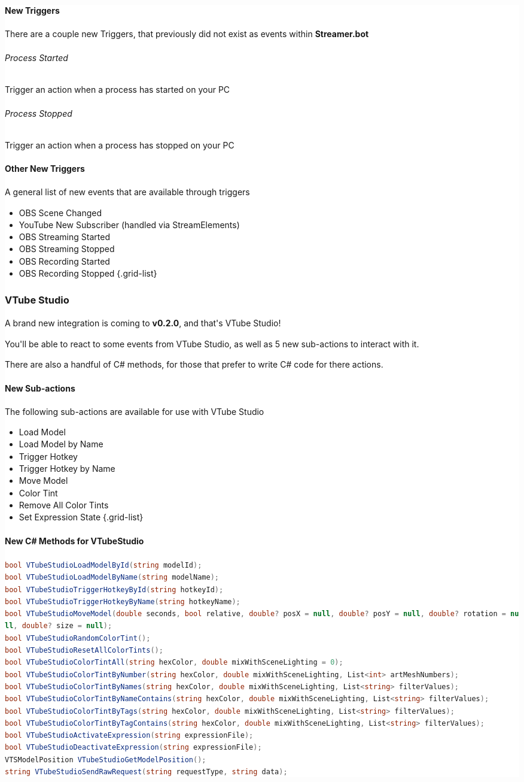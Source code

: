 #### New Triggers
There are a couple new Triggers, that previously did not exist as events within **Streamer.bot**

###### Process Started
Trigger an action when a process has started on your PC

###### Process Stopped
Trigger an action when a process has stopped on your PC

#### Other New Triggers
A general list of new events that are available through triggers

* OBS Scene Changed
* YouTube New Subscriber (handled via StreamElements)
* OBS Streaming Started
* OBS Streaming Stopped
* OBS Recording Started
* OBS Recording Stopped
{.grid-list}

### VTube Studio
A brand new integration is coming to **v0.2.0**, and that's VTube Studio!

You'll be able to react to some events from VTube Studio, as well as 5 new sub-actions to interact with it.

There are also a handful of C# methods, for those that prefer to write C# code for there actions.

#### New Sub-actions
The following sub-actions are available for use with VTube Studio
* Load Model
* Load Model by Name
* Trigger Hotkey
* Trigger Hotkey by Name
* Move Model
* Color Tint
* Remove All Color Tints
* Set Expression State
{.grid-list}

#### New C# Methods for VTubeStudio
```cs
bool VTubeStudioLoadModelById(string modelId);
bool VTubeStudioLoadModelByName(string modelName);
bool VTubeStudioTriggerHotkeyById(string hotkeyId);
bool VTubeStudioTriggerHotkeyByName(string hotkeyName);
bool VTubeStudioMoveModel(double seconds, bool relative, double? posX = null, double? posY = null, double? rotation = null, double? size = null);
bool VTubeStudioRandomColorTint();
bool VTubeStudioResetAllColorTints();
bool VTubeStudioColorTintAll(string hexColor, double mixWithSceneLighting = 0);
bool VTubeStudioColorTintByNumber(string hexColor, double mixWithSceneLighting, List<int> artMeshNumbers);
bool VTubeStudioColorTintByNames(string hexColor, double mixWithSceneLighting, List<string> filterValues);
bool VTubeStudioColorTintByNameContains(string hexColor, double mixWithSceneLighting, List<string> filterValues);
bool VTubeStudioColorTintByTags(string hexColor, double mixWithSceneLighting, List<string> filterValues);
bool VTubeStudioColorTintByTagContains(string hexColor, double mixWithSceneLighting, List<string> filterValues);
bool VTubeStudioActivateExpression(string expressionFile);
bool VTubeStudioDeactivateExpression(string expressionFile);
VTSModelPosition VTubeStudioGetModelPosition();
string VTubeStudioSendRawRequest(string requestType, string data);
```
